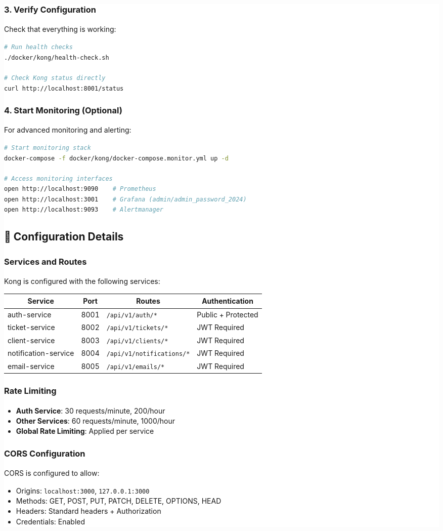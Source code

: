 ### 3. Verify Configuration

Check that everything is working:

```bash
# Run health checks
./docker/kong/health-check.sh

# Check Kong status directly
curl http://localhost:8001/status
```

### 4. Start Monitoring (Optional)

For advanced monitoring and alerting:

```bash
# Start monitoring stack
docker-compose -f docker/kong/docker-compose.monitor.yml up -d

# Access monitoring interfaces
open http://localhost:9090    # Prometheus
open http://localhost:3001    # Grafana (admin/admin_password_2024)
open http://localhost:9093    # Alertmanager
```

## 🔧 Configuration Details

### Services and Routes

Kong is configured with the following services:

| Service | Port | Routes | Authentication |
|---------|------|--------|----------------|
| auth-service | 8001 | `/api/v1/auth/*` | Public + Protected |
| ticket-service | 8002 | `/api/v1/tickets/*` | JWT Required |
| client-service | 8003 | `/api/v1/clients/*` | JWT Required |
| notification-service | 8004 | `/api/v1/notifications/*` | JWT Required |
| email-service | 8005 | `/api/v1/emails/*` | JWT Required |

### Rate Limiting

- **Auth Service**: 30 requests/minute, 200/hour
- **Other Services**: 60 requests/minute, 1000/hour
- **Global Rate Limiting**: Applied per service

### CORS Configuration

CORS is configured to allow:
- Origins: `localhost:3000`, `127.0.0.1:3000`
- Methods: GET, POST, PUT, PATCH, DELETE, OPTIONS, HEAD
- Headers: Standard headers + Authorization
- Credentials: Enabled

